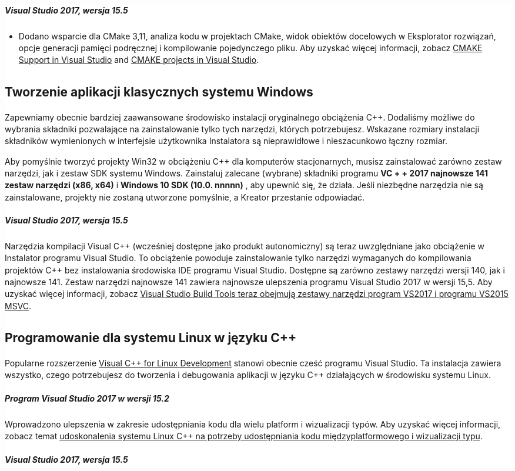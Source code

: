 ##### <a name="visual-studio-2017-version-155"></a>Visual Studio 2017, wersja 15.5

- Dodano wsparcie dla CMake 3,11, analiza kodu w projektach CMake, widok obiektów docelowych w Eksplorator rozwiązań, opcje generacji pamięci podręcznej i kompilowanie pojedynczego pliku. Aby uzyskać więcej informacji, zobacz [CMAKE Support in Visual Studio](https://devblogs.microsoft.com/cppblog/cmake-support-in-visual-studio-targets-view-single-file-compilation-and-cache-generation-settings/) and [CMAKE projects in Visual Studio](../build/cmake-projects-in-visual-studio.md).

## <a name="windows-desktop-development"></a>Tworzenie aplikacji klasycznych systemu Windows

Zapewniamy obecnie bardziej zaawansowane środowisko instalacji oryginalnego obciążenia C++. Dodaliśmy możliwe do wybrania składniki pozwalające na zainstalowanie tylko tych narzędzi, których potrzebujesz. Wskazane rozmiary instalacji składników wymienionych w interfejsie użytkownika Instalatora są nieprawidłowe i nieszacunkowo łączny rozmiar.

Aby pomyślnie tworzyć projekty Win32 w obciążeniu C++ dla komputerów stacjonarnych, musisz zainstalować zarówno zestaw narzędzi, jak i zestaw SDK systemu Windows. Zainstaluj zalecane (wybrane) składniki programu **VC + + 2017 najnowsze 141 zestaw narzędzi (x86, x64)** i **Windows 10 SDK (10.0. nnnnn)** , aby upewnić się, że działa. Jeśli niezbędne narzędzia nie są zainstalowane, projekty nie zostaną utworzone pomyślnie, a Kreator przestanie odpowiadać.

##### <a name="visual-studio-2017-version-155"></a>Visual Studio 2017, wersja 15.5

Narzędzia kompilacji Visual C++ (wcześniej dostępne jako produkt autonomiczny) są teraz uwzględniane jako obciążenie w Instalator programu Visual Studio. To obciążenie powoduje zainstalowanie tylko narzędzi wymaganych do kompilowania projektów C++ bez instalowania środowiska IDE programu Visual Studio. Dostępne są zarówno zestawy narzędzi wersji 140, jak i najnowsze 141. Zestaw narzędzi najnowsze 141 zawiera najnowsze ulepszenia programu Visual Studio 2017 w wersji 15,5. Aby uzyskać więcej informacji, zobacz [Visual Studio Build Tools teraz obejmują zestawy narzędzi program VS2017 i programu VS2015 MSVC](https://devblogs.microsoft.com/cppblog/visual-studio-build-tools-now-include-the-vs2017-and-vs2015-msvc-toolsets/).

## <a name="linux-development-with-c"></a>Programowanie dla systemu Linux w języku C++

Popularne rozszerzenie [Visual C++ for Linux Development](https://marketplace.visualstudio.com/items?itemName=VisualCppDevLabs.VisualCforLinuxDevelopment) stanowi obecnie cześć programu Visual Studio. Ta instalacja zawiera wszystko, czego potrzebujesz do tworzenia i debugowania aplikacji w języku C++ działających w środowisku systemu Linux.

##### <a name="visual-studio-2017-version-152"></a>Program Visual Studio 2017 w wersji 15.2

Wprowadzono ulepszenia w zakresie udostępniania kodu dla wielu platform i wizualizacji typów. Aby uzyskać więcej informacji, zobacz temat [udoskonalenia systemu Linux C++ na potrzeby udostępniania kodu międzyplatformowego i wizualizacji typu](https://devblogs.microsoft.com/cppblog/linux-cross-platform-and-type-visualization/).

##### <a name="visual-studio-2017-version-155"></a>Visual Studio 2017, wersja 15.5
